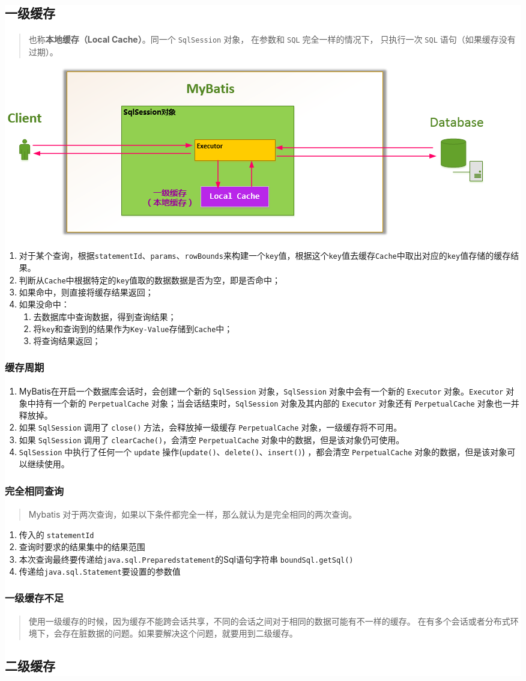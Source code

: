 ## 一级缓存

> 也称**本地缓存（Local Cache）**。同一个 `SqlSession` 对象， 在参数和 `SQL` 完全一样的情况下， 只执行一次 `SQL` 语句（如果缓存没有过期）。

![一级缓存示意图](../../md/mybatis/一级缓存示意.png)

1. 对于某个查询，根据`statementId`、`params`、`rowBounds`来构建一个`key`值，根据这个`key`值去缓存`Cache`中取出对应的`key`值存储的缓存结果​。
1. 判断从`Cache`中根据特定的`key`值取的数据数据是否为空，即是否命中；​
1. 如果命中，则直接将缓存结果返回；​
1. 如果没命中：
    1. 去数据库中查询数据，得到查询结果；
    1. 将`key`和查询到的结果作为`Key-Value`存储到`Cache`中；
    1. 将查询结果返回；

### 缓存周期

1. MyBatis在开启一个数据库会话时，会创建一个新的 `SqlSession` 对象，`SqlSession` 对象中会有一个新的 `Executor` 对象。`Executor` 对象中持有一个新的 `PerpetualCache` 对象；当会话结束时，`SqlSession` 对象及其内部的 `Executor` 对象还有 `PerpetualCache` 对象也一并释放掉。
1. 如果 `SqlSession` 调用了 `close()` 方法，会释放掉一级缓存 `PerpetualCache` 对象，一级缓存将不可用。
1. 如果 `SqlSession` 调用了 `clearCache()`，会清空 `PerpetualCache` 对象中的数据，但是该对象仍可使用。
1. `SqlSession` 中执行了任何一个 `update` 操作(`update()`、`delete()`、`insert()`) ，都会清空 `PerpetualCache` 对象的数据，但是该对象可以继续使用。

### 完全相同查询

> Mybatis 对于两次查询，如果以下条件都完全一样，那么就认为是完全相同的两次查询。

1. 传入的 `statementId`
1. 查询时要求的结果集中的结果范围
1. 本次查询最终要传递给`java.sql.Preparedstatement`的Sql语句字符串 `boundSql.getSql()`
1. 传递给`java.sql.Statement`要设置的参数值

### 一级缓存不足

> 使用一级缓存的时候，因为缓存不能跨会话共享，不同的会话之间对于相同的数据可能有不一样的缓存。
> 在有多个会话或者分布式环境下，会存在脏数据的问题。如果要解决这个问题，就要用到二级缓存。

## 二级缓存
